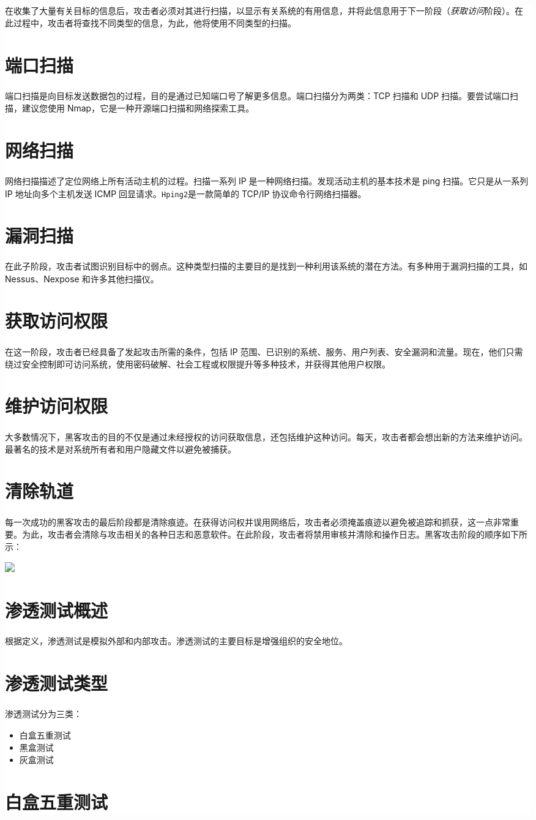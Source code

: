 在收集了大量有关目标的信息后，攻击者必须对其进行扫描，以显示有关系统的有用信息，并将此信息用于下一阶段（*获取访问*阶段）。在此过程中，攻击者将查找不同类型的信息，为此，他将使用不同类型的扫描。

# 端口扫描

端口扫描是向目标发送数据包的过程，目的是通过已知端口号了解更多信息。端口扫描分为两类：TCP 扫描和 UDP 扫描。要尝试端口扫描，建议您使用 Nmap，它是一种开源端口扫描和网络探索工具。

# 网络扫描

网络扫描描述了定位网络上所有活动主机的过程。扫描一系列 IP 是一种网络扫描。发现活动主机的基本技术是 ping 扫描。它只是从一系列 IP 地址向多个主机发送 ICMP 回显请求。`Hping2`是一款简单的 TCP/IP 协议命令行网络扫描器。

# 漏洞扫描

在此子阶段，攻击者试图识别目标中的弱点。这种类型扫描的主要目的是找到一种利用该系统的潜在方法。有多种用于漏洞扫描的工具，如 Nessus、Nexpose 和许多其他扫描仪。

# 获取访问权限

在这一阶段，攻击者已经具备了发起攻击所需的条件，包括 IP 范围、已识别的系统、服务、用户列表、安全漏洞和流量。现在，他们只需绕过安全控制即可访问系统，使用密码破解、社会工程或权限提升等多种技术，并获得其他用户权限。

# 维护访问权限

大多数情况下，黑客攻击的目的不仅是通过未经授权的访问获取信息，还包括维护这种访问。每天，攻击者都会想出新的方法来维护访问。最著名的技术是对系统所有者和用户隐藏文件以避免被捕获。

# 清除轨道

每一次成功的黑客攻击的最后阶段都是清除痕迹。在获得访问权并误用网络后，攻击者必须掩盖痕迹以避免被追踪和抓获，这一点非常重要。为此，攻击者会清除与攻击相关的各种日志和恶意软件。在此阶段，攻击者将禁用审核并清除和操作日志。黑客攻击阶段的顺序如下所示：

![](../images/00006.jpeg)

# 渗透测试概述

根据定义，渗透测试是模拟外部和内部攻击。渗透测试的主要目标是增强组织的安全地位。

# 渗透测试类型

渗透测试分为三类：

*   白盒五重测试
*   黑盒测试
*   灰盒测试

# 白盒五重测试
